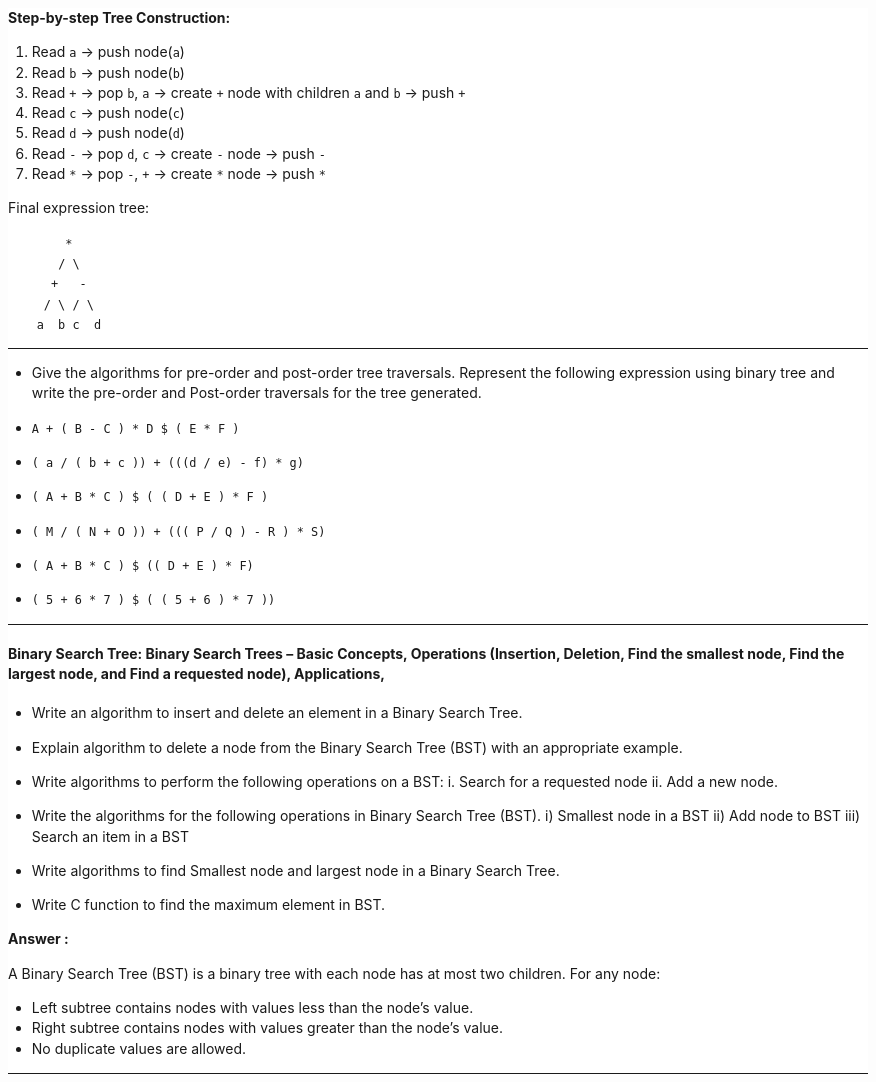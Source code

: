 **Step-by-step Tree Construction:**

1. Read `a` → push node(`a`)
2. Read `b` → push node(`b`)
3. Read `+` → pop `b`, `a` → create `+` node with children `a` and `b` → push `+`
4. Read `c` → push node(`c`)
5. Read `d` → push node(`d`)
6. Read `-` → pop `d`, `c` → create `-` node → push `-`
7. Read `*` → pop `-`, `+` → create `*` node → push `*`

Final expression tree:

```
        *
       / \
      +   -
     / \ / \
    a  b c  d
```

---

* Give the algorithms for pre-order and post-order tree traversals. Represent the following expression using binary tree and write the pre-order and Post-order traversals for the tree generated.  

* `A + ( B - C ) * D $ ( E * F )`
* `( a / ( b + c )) + (((d / e) - f) * g)`     
* `( A + B * C ) $ ( ( D + E ) * F )`     
* `( M / ( N + O )) + ((( P / Q ) - R ) * S)`
* `( A + B * C ) $ (( D + E ) * F)`
* `( 5 + 6 * 7 ) $ ( ( 5 + 6 ) * 7 ))`

_____

#### Binary Search Tree: Binary Search Trees – Basic Concepts, Operations (Insertion, Deletion, Find the smallest node, Find the largest node, and Find a requested node), Applications, 

* Write an algorithm to insert and delete an element in a Binary Search Tree.

* Explain algorithm to delete a node from the Binary Search Tree (BST) with an appropriate example.

* Write algorithms to perform the following operations on a BST: i. Search for a requested node  ii. Add a new node.

* Write the algorithms for the following operations in Binary Search Tree (BST). i) Smallest node in a BST ii) Add node to BST iii) Search an item in a BST

* Write algorithms to find Smallest node and largest node in a Binary Search Tree.

* Write C function to find the maximum element in BST.


**Answer :**

A Binary Search Tree (BST) is a binary tree with  each node has at most two children.
For any node:
- Left subtree contains nodes with values less than the node’s value.
- Right subtree contains nodes with values greater than the node’s value.
- No duplicate values are allowed.

---